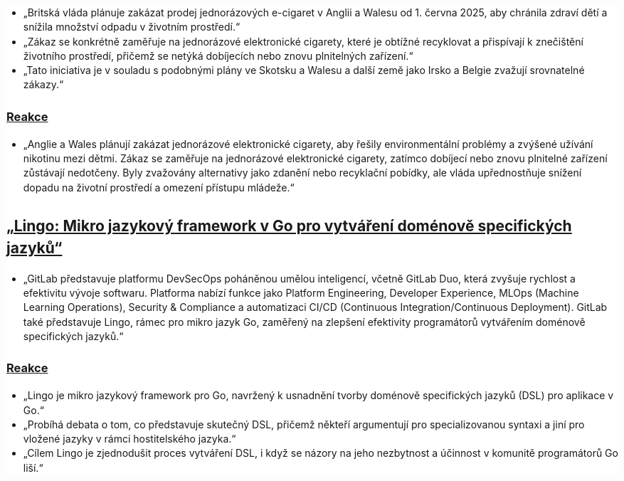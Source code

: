 - „Britská vláda plánuje zakázat prodej jednorázových e-cigaret v Anglii a Walesu od 1. června 2025, aby chránila zdraví dětí a snížila množství odpadu v životním prostředí.“
- „Zákaz se konkrétně zaměřuje na jednorázové elektronické cigarety, které je obtížné recyklovat a přispívají k znečištění životního prostředí, přičemž se netýká dobíjecích nebo znovu plnitelných zařízení.“
- „Tato iniciativa je v souladu s podobnými plány ve Skotsku a Walesu a další země jako Irsko a Belgie zvažují srovnatelné zákazy.“

### [Reakce](https://news.ycombinator.com/item?id=41946401)

- „Anglie a Wales plánují zakázat jednorázové elektronické cigarety, aby řešily environmentální problémy a zvýšené užívání nikotinu mezi dětmi. Zákaz se zaměřuje na jednorázové elektronické cigarety, zatímco dobíjecí nebo znovu plnitelné zařízení zůstávají nedotčeny. Byly zvažovány alternativy jako zdanění nebo recyklační pobídky, ale vláda upřednostňuje snížení dopadu na životní prostředí a omezení přístupu mládeže.“

## [„Lingo: Mikro jazykový framework v Go pro vytváření doménově specifických jazyků“](https://about.gitlab.com/blog/2022/05/26/a-go-micro-language-framework-for-building-dsls/)

- „GitLab představuje platformu DevSecOps poháněnou umělou inteligencí, včetně GitLab Duo, která zvyšuje rychlost a efektivitu vývoje softwaru. Platforma nabízí funkce jako Platform Engineering, Developer Experience, MLOps (Machine Learning Operations), Security & Compliance a automatizaci CI/CD (Continuous Integration/Continuous Deployment). GitLab také představuje Lingo, rámec pro mikro jazyk Go, zaměřený na zlepšení efektivity programátorů vytvářením doménově specifických jazyků.“

### [Reakce](https://news.ycombinator.com/item?id=41938819)

- „Lingo je mikro jazykový framework pro Go, navržený k usnadnění tvorby doménově specifických jazyků (DSL) pro aplikace v Go.“
- „Probíhá debata o tom, co představuje skutečný DSL, přičemž někteří argumentují pro specializovanou syntaxi a jiní pro vložené jazyky v rámci hostitelského jazyka.“
- „Cílem Lingo je zjednodušit proces vytváření DSL, i když se názory na jeho nezbytnost a účinnost v komunitě programátorů Go liší.“

<head>
  <meta property="og:title" content="„Bitwarden SDK relicencován z proprietární licence na GPLv3“" />
  <meta property="og:type" content="website" />
  <meta property="og:image" content="https://og.cho.sh/api/og/?title=%E2%80%9EBitwarden%20SDK%20relicencov%C3%A1n%20z%20propriet%C3%A1rn%C3%AD%20licence%20na%20GPLv3%E2%80%9C&subheading=p%C3%A1tek%2025.%20%C5%99%C3%ADjna%202024%3A%20Hacker%20News%20Shrnut%C3%AD" />
</head>
